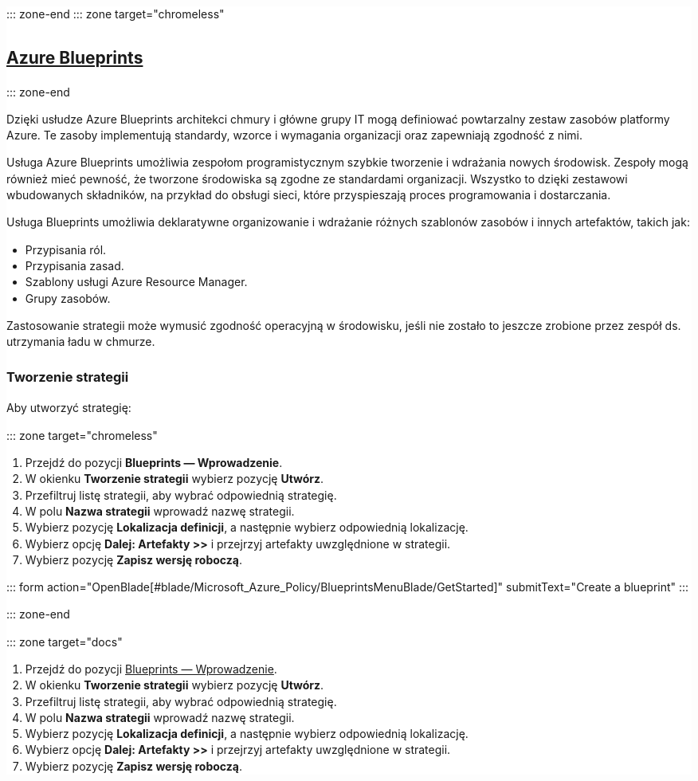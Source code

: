 ::: zone-end
::: zone target="chromeless"

## <a name="azure-blueprints"></a>[Azure Blueprints](#tab/AzureBlueprints)

::: zone-end

Dzięki usłudze Azure Blueprints architekci chmury i główne grupy IT mogą definiować powtarzalny zestaw zasobów platformy Azure. Te zasoby implementują standardy, wzorce i wymagania organizacji oraz zapewniają zgodność z nimi.

Usługa Azure Blueprints umożliwia zespołom programistycznym szybkie tworzenie i wdrażania nowych środowisk. Zespoły mogą również mieć pewność, że tworzone środowiska są zgodne ze standardami organizacji. Wszystko to dzięki zestawowi wbudowanych składników, na przykład do obsługi sieci, które przyspieszają proces programowania i dostarczania.

Usługa Blueprints umożliwia deklaratywne organizowanie i wdrażanie różnych szablonów zasobów i innych artefaktów, takich jak:

- Przypisania ról.
- Przypisania zasad.
- Szablony usługi Azure Resource Manager.
- Grupy zasobów.

Zastosowanie strategii może wymusić zgodność operacyjną w środowisku, jeśli nie zostało to jeszcze zrobione przez zespół ds. utrzymania ładu w chmurze.

### <a name="create-a-blueprint"></a>Tworzenie strategii

Aby utworzyć strategię:

::: zone target="chromeless"

1. Przejdź do pozycji **Blueprints — Wprowadzenie**.
1. W okienku **Tworzenie strategii** wybierz pozycję **Utwórz**.
1. Przefiltruj listę strategii, aby wybrać odpowiednią strategię.
1. W polu **Nazwa strategii** wprowadź nazwę strategii.
1. Wybierz pozycję **Lokalizacja definicji**, a następnie wybierz odpowiednią lokalizację.
1. Wybierz opcję **Dalej: Artefakty >>** i przejrzyj artefakty uwzględnione w strategii.
1. Wybierz pozycję **Zapisz wersję roboczą**.

::: form action="OpenBlade[#blade/Microsoft_Azure_Policy/BlueprintsMenuBlade/GetStarted]" submitText="Create a blueprint" :::

::: zone-end

::: zone target="docs"

1. Przejdź do pozycji [Blueprints — Wprowadzenie](https://portal.azure.com/#blade/Microsoft_Azure_Policy/BlueprintsMenuBlade/GetStarted).
1. W okienku **Tworzenie strategii** wybierz pozycję **Utwórz**.
1. Przefiltruj listę strategii, aby wybrać odpowiednią strategię.
1. W polu **Nazwa strategii** wprowadź nazwę strategii.
1. Wybierz pozycję **Lokalizacja definicji**, a następnie wybierz odpowiednią lokalizację.
1. Wybierz opcję **Dalej: Artefakty >>** i przejrzyj artefakty uwzględnione w strategii.
1. Wybierz pozycję **Zapisz wersję roboczą**.
